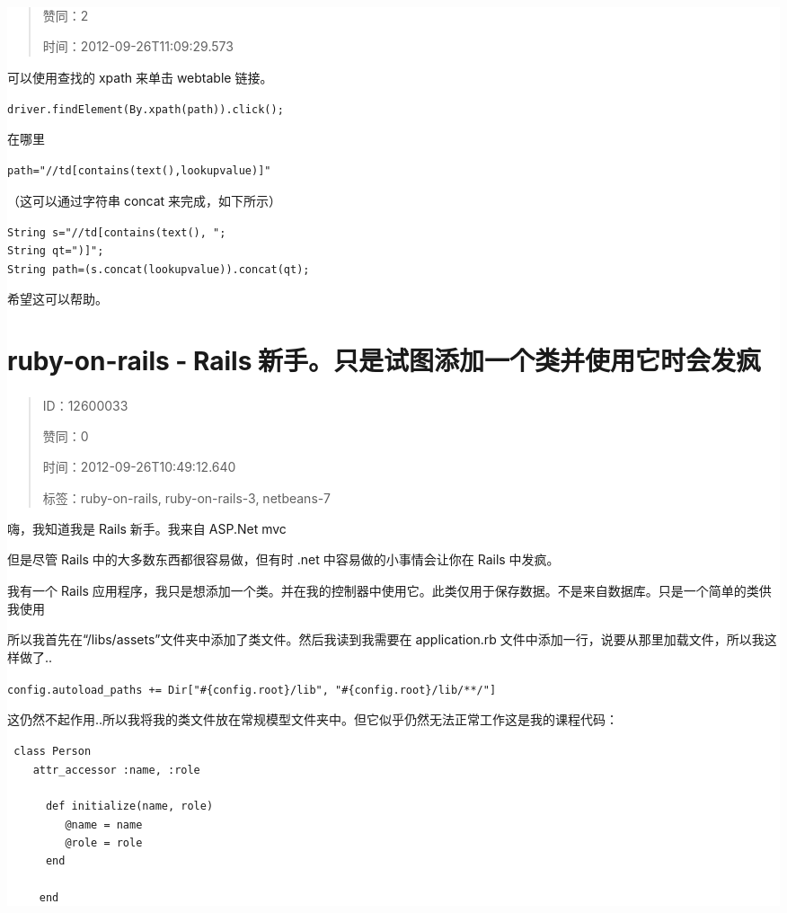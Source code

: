 > 赞同：2
> 
> 时间：2012-09-26T11:09:29.573

可以使用查找的 xpath 来单击 webtable 链接。

```
driver.findElement(By.xpath(path)).click(); 
```

在哪里

```
path="//td[contains(text(),lookupvalue)]" 
```

（这可以通过字符串 concat 来完成，如下所示）

```
String s="//td[contains(text(), ";
String qt=")]";
String path=(s.concat(lookupvalue)).concat(qt); 
```

希望这可以帮助。

# ruby-on-rails - Rails 新手。只是试图添加一个类并使用它时会发疯

> ID：12600033
> 
> 赞同：0
> 
> 时间：2012-09-26T10:49:12.640
> 
> 标签：ruby-on-rails, ruby-on-rails-3, netbeans-7

嗨，我知道我是 Rails 新手。我来自 ASP.Net mvc

但是尽管 Rails 中的大多数东西都很容易做，但有时 .net 中容易做的小事情会让你在 Rails 中发疯。

我有一个 Rails 应用程序，我只是想添加一个类。并在我的控制器中使用它。此类仅用于保存数据。不是来自数据库。只是一个简单的类供我使用

所以我首先在“/libs/assets”文件夹中添加了类文件。然后我读到我需要在 application.rb 文件中添加一行，说要从那里加载文件，所以我这样做了..

```
config.autoload_paths += Dir["#{config.root}/lib", "#{config.root}/lib/**/"] 
```

这仍然不起作用..所以我将我的类文件放在常规模型文件夹中。但它似乎仍然无法正常工作这是我的课程代码：

```
 class Person
    attr_accessor :name, :role

      def initialize(name, role)
         @name = name
         @role = role
      end

     end 
```
